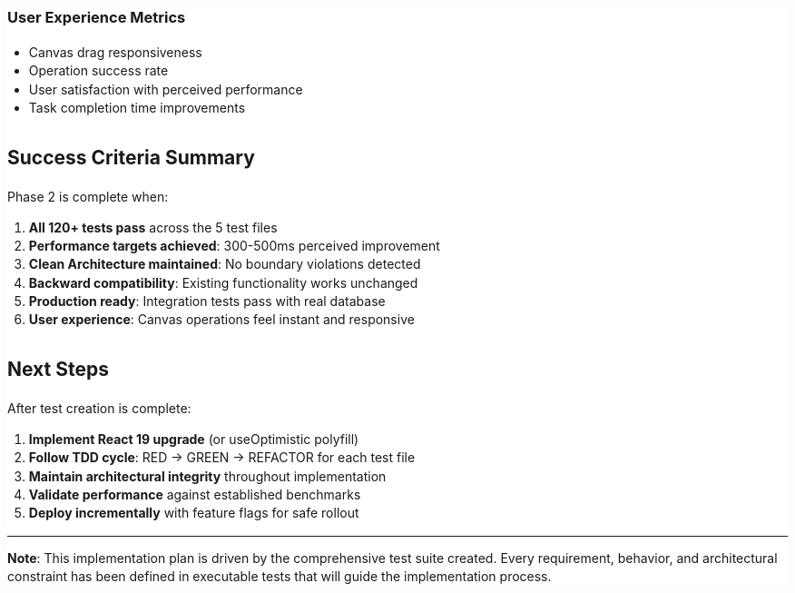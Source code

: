 ### User Experience Metrics
- Canvas drag responsiveness
- Operation success rate
- User satisfaction with perceived performance
- Task completion time improvements

## Success Criteria Summary

Phase 2 is complete when:

1. **All 120+ tests pass** across the 5 test files
2. **Performance targets achieved**: 300-500ms perceived improvement
3. **Clean Architecture maintained**: No boundary violations detected
4. **Backward compatibility**: Existing functionality works unchanged
5. **Production ready**: Integration tests pass with real database
6. **User experience**: Canvas operations feel instant and responsive

## Next Steps

After test creation is complete:

1. **Implement React 19 upgrade** (or useOptimistic polyfill)
2. **Follow TDD cycle**: RED → GREEN → REFACTOR for each test file
3. **Maintain architectural integrity** throughout implementation
4. **Validate performance** against established benchmarks
5. **Deploy incrementally** with feature flags for safe rollout

---

**Note**: This implementation plan is driven by the comprehensive test suite created. Every requirement, behavior, and architectural constraint has been defined in executable tests that will guide the implementation process.
